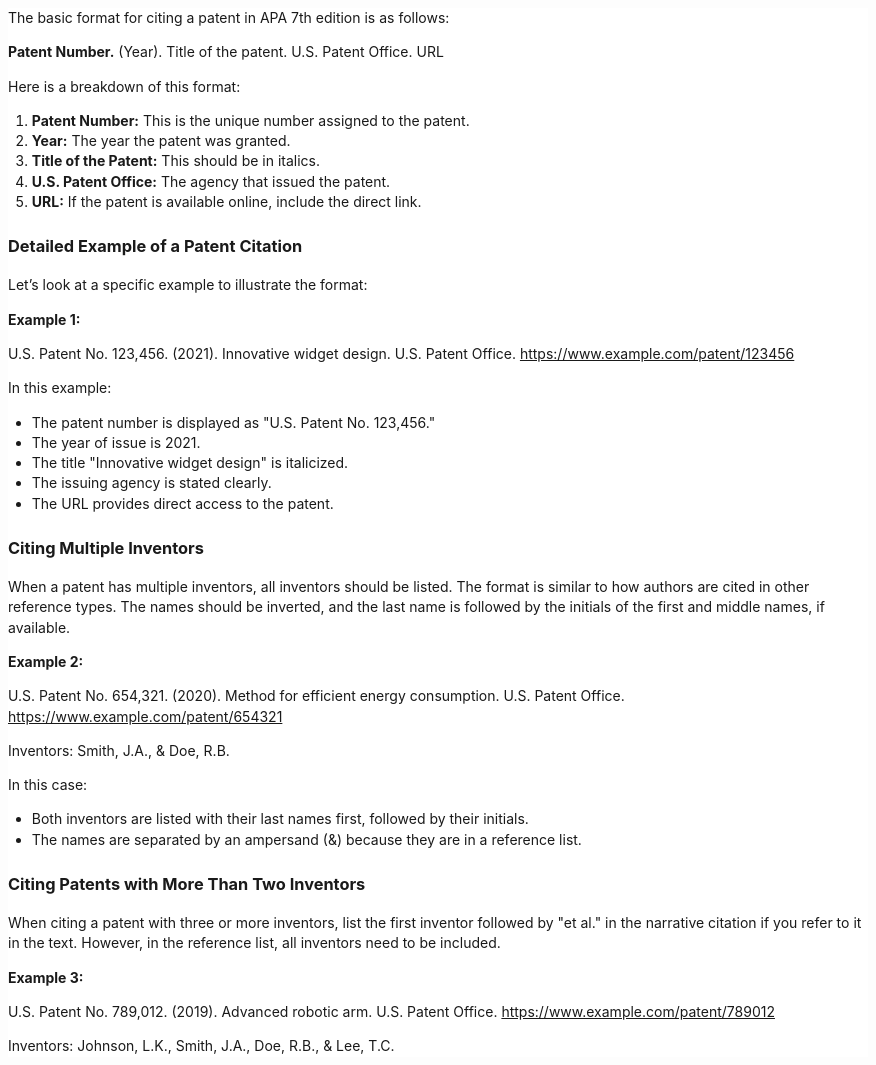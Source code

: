 The basic format for citing a patent in APA 7th edition is as follows:

**Patent Number.** (Year). Title of the patent. U.S. Patent Office. URL

Here is a breakdown of this format:

1. **Patent Number:** This is the unique number assigned to the patent.
2. **Year:** The year the patent was granted.
3. **Title of the Patent:** This should be in italics.
4. **U.S. Patent Office:** The agency that issued the patent.
5. **URL:** If the patent is available online, include the direct link.

### Detailed Example of a Patent Citation

Let’s look at a specific example to illustrate the format:

**Example 1:**

U.S. Patent No. 123,456. (2021). Innovative widget design. U.S. Patent Office. https://www.example.com/patent/123456

In this example:
- The patent number is displayed as "U.S. Patent No. 123,456."
- The year of issue is 2021.
- The title "Innovative widget design" is italicized.
- The issuing agency is stated clearly.
- The URL provides direct access to the patent.

### Citing Multiple Inventors

When a patent has multiple inventors, all inventors should be listed. The format is similar to how authors are cited in other reference types. The names should be inverted, and the last name is followed by the initials of the first and middle names, if available. 

**Example 2:**

U.S. Patent No. 654,321. (2020). Method for efficient energy consumption. U.S. Patent Office. https://www.example.com/patent/654321

Inventors: Smith, J.A., & Doe, R.B.

In this case:
- Both inventors are listed with their last names first, followed by their initials.
- The names are separated by an ampersand (&) because they are in a reference list.
  
### Citing Patents with More Than Two Inventors

When citing a patent with three or more inventors, list the first inventor followed by "et al." in the narrative citation if you refer to it in the text. However, in the reference list, all inventors need to be included.

**Example 3:**

U.S. Patent No. 789,012. (2019). Advanced robotic arm. U.S. Patent Office. https://www.example.com/patent/789012

Inventors: Johnson, L.K., Smith, J.A., Doe, R.B., & Lee, T.C.
